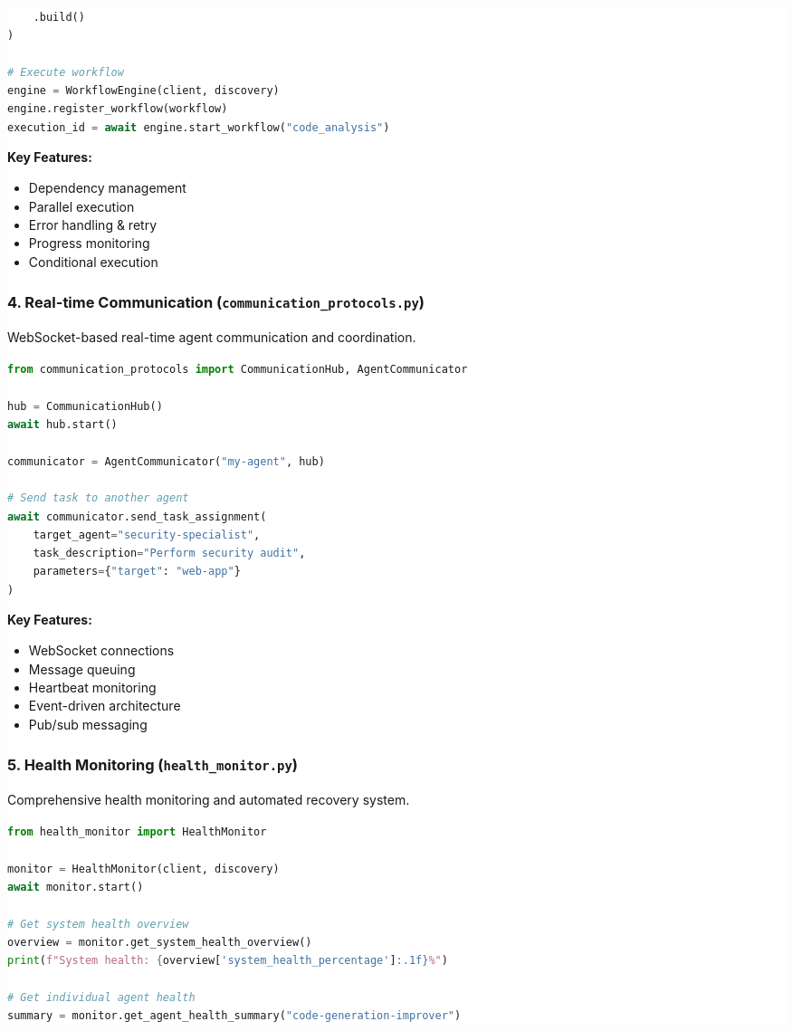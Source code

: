 ```python
    .build()
)

# Execute workflow
engine = WorkflowEngine(client, discovery)
engine.register_workflow(workflow)
execution_id = await engine.start_workflow("code_analysis")
```

**Key Features:**
- Dependency management
- Parallel execution
- Error handling & retry
- Progress monitoring
- Conditional execution

### 4. Real-time Communication (`communication_protocols.py`)

WebSocket-based real-time agent communication and coordination.

```python
from communication_protocols import CommunicationHub, AgentCommunicator

hub = CommunicationHub()
await hub.start()

communicator = AgentCommunicator("my-agent", hub)

# Send task to another agent
await communicator.send_task_assignment(
    target_agent="security-specialist",
    task_description="Perform security audit",
    parameters={"target": "web-app"}
)
```

**Key Features:**
- WebSocket connections
- Message queuing
- Heartbeat monitoring
- Event-driven architecture
- Pub/sub messaging

### 5. Health Monitoring (`health_monitor.py`)

Comprehensive health monitoring and automated recovery system.

```python
from health_monitor import HealthMonitor

monitor = HealthMonitor(client, discovery)
await monitor.start()

# Get system health overview
overview = monitor.get_system_health_overview()
print(f"System health: {overview['system_health_percentage']:.1f}%")

# Get individual agent health
summary = monitor.get_agent_health_summary("code-generation-improver")
```
